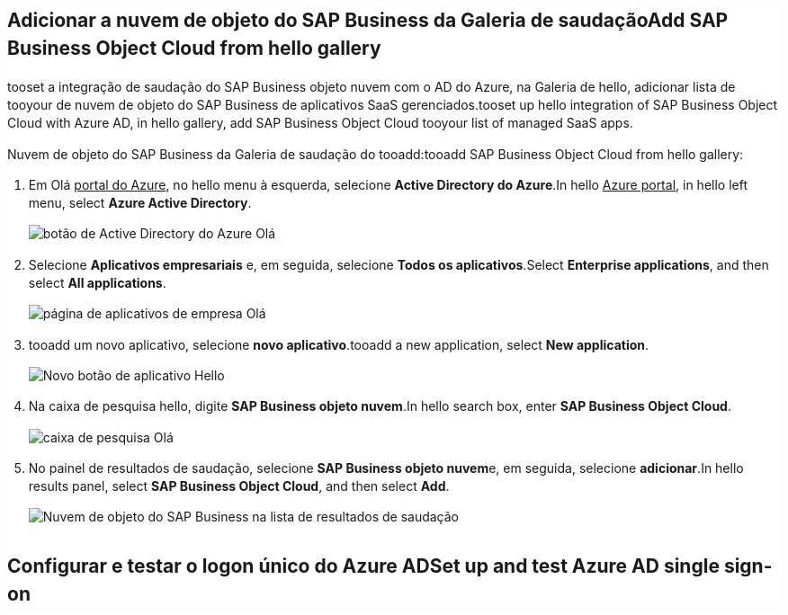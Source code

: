 ## <a name="add-sap-business-object-cloud-from-hello-gallery"></a><span data-ttu-id="76e53-123">Adicionar a nuvem de objeto do SAP Business da Galeria de saudação</span><span class="sxs-lookup"><span data-stu-id="76e53-123">Add SAP Business Object Cloud from hello gallery</span></span>
<span data-ttu-id="76e53-124">tooset a integração de saudação do SAP Business objeto nuvem com o AD do Azure, na Galeria de hello, adicionar lista de tooyour de nuvem de objeto do SAP Business de aplicativos SaaS gerenciados.</span><span class="sxs-lookup"><span data-stu-id="76e53-124">tooset up hello integration of SAP Business Object Cloud with Azure AD, in hello gallery, add SAP Business Object Cloud tooyour list of managed SaaS apps.</span></span>

<span data-ttu-id="76e53-125">Nuvem de objeto do SAP Business da Galeria de saudação do tooadd:</span><span class="sxs-lookup"><span data-stu-id="76e53-125">tooadd SAP Business Object Cloud from hello gallery:</span></span>

1. <span data-ttu-id="76e53-126">Em Olá [portal do Azure](https://portal.azure.com), no hello menu à esquerda, selecione **Active Directory do Azure**.</span><span class="sxs-lookup"><span data-stu-id="76e53-126">In hello [Azure portal](https://portal.azure.com), in hello left menu, select **Azure Active Directory**.</span></span> 

    ![botão de Active Directory do Azure Olá][1]

2. <span data-ttu-id="76e53-128">Selecione **Aplicativos empresariais** e, em seguida, selecione **Todos os aplicativos**.</span><span class="sxs-lookup"><span data-stu-id="76e53-128">Select **Enterprise applications**, and then select **All applications**.</span></span>

    ![página de aplicativos de empresa Olá][2]
    
3. <span data-ttu-id="76e53-130">tooadd um novo aplicativo, selecione **novo aplicativo**.</span><span class="sxs-lookup"><span data-stu-id="76e53-130">tooadd a new application, select **New application**.</span></span>

    ![Novo botão de aplicativo Hello][3]

4. <span data-ttu-id="76e53-132">Na caixa de pesquisa hello, digite **SAP Business objeto nuvem**.</span><span class="sxs-lookup"><span data-stu-id="76e53-132">In hello search box, enter **SAP Business Object Cloud**.</span></span>

    ![caixa de pesquisa Olá](./media/active-directory-saas-sapboc-tutorial/tutorial_sapboc_search.png)

5. <span data-ttu-id="76e53-134">No painel de resultados de saudação, selecione **SAP Business objeto nuvem**e, em seguida, selecione **adicionar**.</span><span class="sxs-lookup"><span data-stu-id="76e53-134">In hello results panel, select **SAP Business Object Cloud**, and then select **Add**.</span></span>

    ![Nuvem de objeto do SAP Business na lista de resultados de saudação](./media/active-directory-saas-sapboc-tutorial/tutorial_sapboc_addfromgallery.png)

##  <a name="set-up-and-test-azure-ad-single-sign-on"></a><span data-ttu-id="76e53-136">Configurar e testar o logon único do Azure AD</span><span class="sxs-lookup"><span data-stu-id="76e53-136">Set up and test Azure AD single sign-on</span></span>


[1]: ./media/active-directory-saas-sapboc-tutorial/tutorial_general_01.png
[2]: ./media/active-directory-saas-sapboc-tutorial/tutorial_general_02.png
[3]: ./media/active-directory-saas-sapboc-tutorial/tutorial_general_03.png
[4]: ./media/active-directory-saas-sapboc-tutorial/tutorial_general_04.png
[100]: ./media/active-directory-saas-sapboc-tutorial/tutorial_general_100.png
[200]: ./media/active-directory-saas-sapboc-tutorial/tutorial_general_200.png
[201]: ./media/active-directory-saas-sapboc-tutorial/tutorial_general_201.png
[202]: ./media/active-directory-saas-sapboc-tutorial/tutorial_general_202.png
[203]: ./media/active-directory-saas-sapboc-tutorial/tutorial_general_203.png